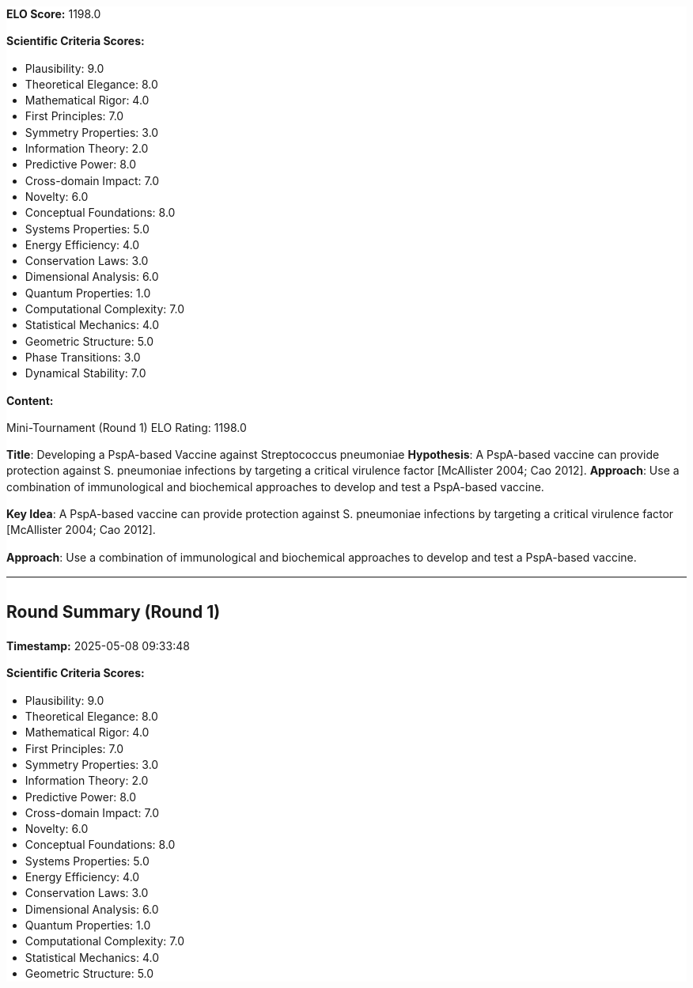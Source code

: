 **ELO Score:** 1198.0

**Scientific Criteria Scores:**

- Plausibility: 9.0
- Theoretical Elegance: 8.0
- Mathematical Rigor: 4.0
- First Principles: 7.0
- Symmetry Properties: 3.0
- Information Theory: 2.0
- Predictive Power: 8.0
- Cross-domain Impact: 7.0
- Novelty: 6.0
- Conceptual Foundations: 8.0
- Systems Properties: 5.0
- Energy Efficiency: 4.0
- Conservation Laws: 3.0
- Dimensional Analysis: 6.0
- Quantum Properties: 1.0
- Computational Complexity: 7.0
- Statistical Mechanics: 4.0
- Geometric Structure: 5.0
- Phase Transitions: 3.0
- Dynamical Stability: 7.0

**Content:**

Mini-Tournament (Round 1)
ELO Rating: 1198.0

**Title**: Developing a PspA-based Vaccine against Streptococcus pneumoniae
**Hypothesis**: A PspA-based vaccine can provide protection against S. pneumoniae infections by targeting a critical virulence factor [McAllister 2004; Cao 2012].
**Approach**: Use a combination of immunological and biochemical approaches to develop and test a PspA-based vaccine.

**Key Idea**: A PspA-based vaccine can provide protection against S. pneumoniae infections by targeting a critical virulence factor [McAllister 2004; Cao 2012].

**Approach**: Use a combination of immunological and biochemical approaches to develop and test a PspA-based vaccine.

---

## Round Summary (Round 1)

**Timestamp:** 2025-05-08 09:33:48

**Scientific Criteria Scores:**

- Plausibility: 9.0
- Theoretical Elegance: 8.0
- Mathematical Rigor: 4.0
- First Principles: 7.0
- Symmetry Properties: 3.0
- Information Theory: 2.0
- Predictive Power: 8.0
- Cross-domain Impact: 7.0
- Novelty: 6.0
- Conceptual Foundations: 8.0
- Systems Properties: 5.0
- Energy Efficiency: 4.0
- Conservation Laws: 3.0
- Dimensional Analysis: 6.0
- Quantum Properties: 1.0
- Computational Complexity: 7.0
- Statistical Mechanics: 4.0
- Geometric Structure: 5.0